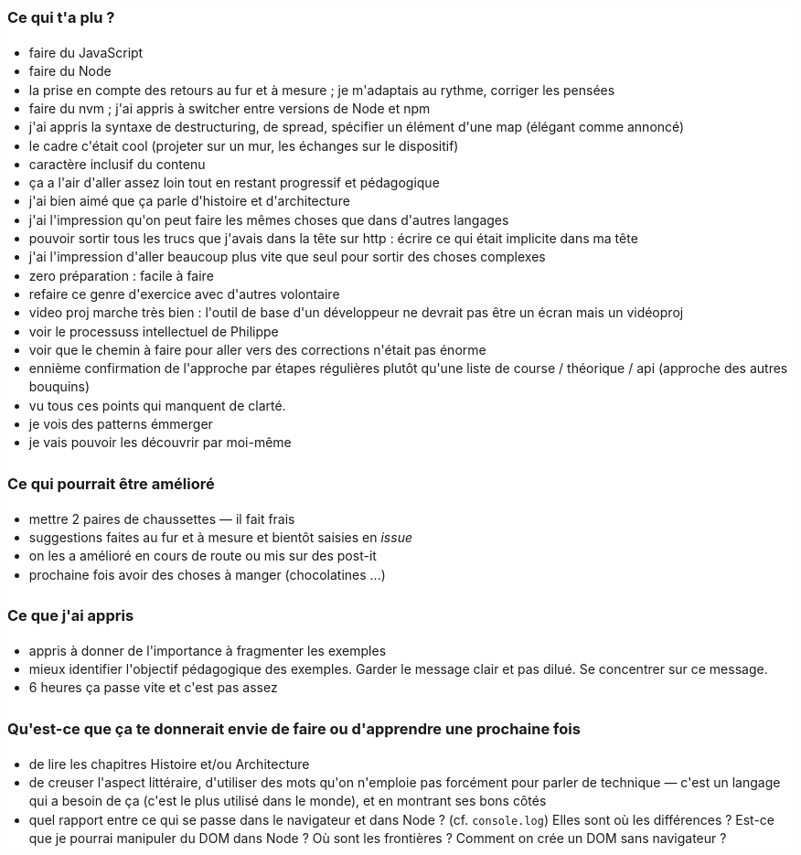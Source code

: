 ### Ce qui t'a plu ?

- faire du JavaScript
- faire du Node
- la prise en compte des retours au fur et à mesure ; je m'adaptais au rythme, corriger les pensées
- faire du nvm ; j'ai appris à switcher entre versions de Node et npm
- j'ai appris la syntaxe de destructuring, de spread, spécifier un élément d'une map (élégant comme annoncé)
- le cadre c'était cool (projeter sur un mur, les échanges sur le dispositif)
- caractère inclusif du contenu
- ça a l'air d'aller assez loin tout en restant progressif et pédagogique
- j'ai bien aimé que ça parle d'histoire et d'architecture
- j'ai l'impression qu'on peut faire les mêmes choses que dans d'autres langages
- pouvoir sortir tous les trucs que j'avais dans la tête sur http : écrire ce qui était implicite dans ma tête
- j'ai l'impression d'aller beaucoup plus vite que seul pour sortir des choses complexes
- zero préparation : facile à faire
- refaire ce genre d'exercice avec d'autres volontaire
- video proj marche très bien : l'outil de base d'un développeur ne devrait pas être un écran mais un vidéoproj
- voir le processuss intellectuel de Philippe
- voir que le chemin à faire pour aller vers des corrections n'était pas énorme
- ennième confirmation de l'approche par étapes régulières plutôt qu'une liste de course / théorique / api (approche des autres bouquins)
- vu tous ces points qui manquent de clarté.
- je vois des patterns émmerger
- je vais pouvoir les découvrir par moi-même

### Ce qui pourrait être amélioré

- mettre 2 paires de chaussettes — il fait frais
- suggestions faites au fur et à mesure et bientôt saisies en _issue_
- on les a amélioré en cours de route ou mis sur des post-it
- prochaine fois avoir des choses à manger (chocolatines ...)

### Ce que j'ai appris

- appris à donner de l'importance à fragmenter les exemples
- mieux identifier l'objectif pédagogique des exemples. Garder le message clair et pas dilué. Se concentrer sur ce message.
- 6 heures ça passe vite et c'est pas assez

### Qu'est-ce que ça te donnerait envie de faire ou d'apprendre une prochaine fois

- de lire les chapitres Histoire et/ou Architecture
- de creuser l'aspect littéraire, d'utiliser des mots qu'on n'emploie pas forcément pour parler de technique — c'est un langage qui a besoin de ça (c'est le plus utilisé dans le monde), et en montrant ses bons côtés
- quel rapport entre ce qui se passe dans le navigateur et dans Node ? (cf. `console.log`) Elles sont où les différences ? Est-ce que je pourrai manipuler du DOM dans Node ? Où sont les frontières ? Comment on crée un DOM sans navigateur ?
